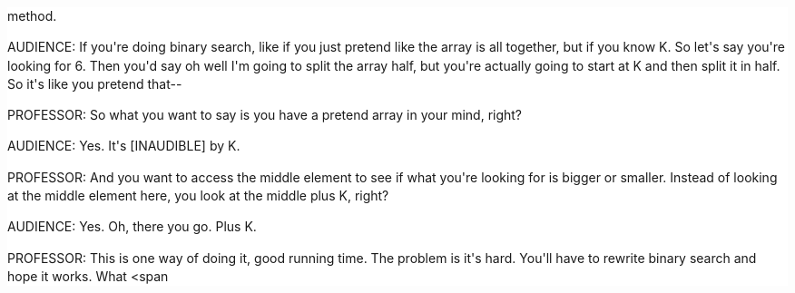   <span m='433430'>method.</span> </p><p><span m='436196'>AUDIENCE: If you're
  doing</span> <span m='436660'>binary</span> <span m='437130'>search,</span>
  <span m='438370'>like</span> <span m='438716'>if</span> <span
  m='439410'>you</span> <span m='439670'>just</span> <span
  m='440430'>pretend</span> <span m='440970'>like</span> <span
  m='441580'>the</span> <span m='441940'>array</span> <span m='442270'>is</span>
  <span m='442590'>all</span> <span m='442840'>together,</span> <span
  m='443530'>but</span> <span m='443670'>if</span> <span m='443910'>you</span>
  <span m='444235'>know</span> <span m='444560'>K.</span> <span
  m='445800'>So</span> <span m='445980'>let's</span> <span m='446160'>say</span>
  <span m='446390'>you're</span> <span m='446540'>looking</span> <span
  m='446970'>for</span> <span m='447260'>6.</span> <span m='448013'>Then</span>
  <span m='448940'>you'd</span> <span m='449100'>say</span> <span
  m='449620'>oh</span> <span m='449830'>well</span> <span m='450085'>I'm</span>
  <span m='450340'>going</span> <span m='450700'>to</span> <span
  m='450910'>split</span> <span m='451210'>the</span> <span
  m='451370'>array</span> <span m='451670'>half,</span> <span
  m='452340'>but</span> <span m='452710'>you're</span> <span
  m='452960'>actually</span> <span m='453030'>going to</span> <span
  m='453300'>start</span> <span m='453700'>at K</span> <span
  m='454080'>and</span> <span m='454570'>then split</span> <span
  m='454875'>it</span> <span m='455180'>in</span> <span m='455370'>half.</span>
  <span m='455470'>So it's</span> <span m='455810'>like</span> <span
  m='456150'>you</span> <span m='456520'>pretend that--</span> </p><p><span
  m='458300'>PROFESSOR: So</span> <span m='458840'>what</span> <span
  m='459200'>you</span> <span m='459290'>want</span> <span m='459430'>to</span>
  <span m='459510'>say</span> <span m='459780'>is</span> <span
  m='460850'>you</span> <span m='461010'>have</span> <span m='461430'>a</span>
  <span m='461560'>pretend</span> <span m='462030'>array</span> <span
  m='462260'>in</span> <span m='462390'>your</span> <span
  m='462550'>mind,</span> <span m='462840'>right?</span> </p><p><span
  m='463960'>AUDIENCE: Yes.</span> <span m='464410'>It's</span> <span
  m='464860'>[INAUDIBLE]</span> <span m='465310'>by</span> <span
  m='465760'>K.</span> </p><p><span m='467110'>PROFESSOR: And</span> <span
  m='467510'>you</span> <span m='467610'>want</span> <span m='467830'>to</span>
  <span m='467910'>access</span> <span m='468280'>the</span> <span
  m='468390'>middle</span> <span m='468670'>element</span> <span
  m='469590'>to</span> <span m='469730'>see</span> <span m='469940'>if</span>
  <span m='470040'>what</span> <span m='470790'>you're</span> <span
  m='470910'>looking</span> <span m='471170'>for</span> <span
  m='471450'>is</span> <span m='471570'>bigger</span> <span m='471850'>or</span>
  <span m='471960'>smaller.</span> <span m='473030'>Instead</span> <span
  m='473190'>of</span> <span m='473440'>looking</span> <span
  m='473730'>at</span> <span m='473820'>the</span> <span
  m='473910'>middle</span> <span m='474200'>element</span> <span
  m='474590'>here,</span> <span m='475100'>you</span> <span
  m='475270'>look</span> <span m='475440'>at</span> <span m='475540'>the</span>
  <span m='475630'>middle</span> <span m='476010'>plus</span> <span
  m='476350'>K,</span> <span m='476570'>right?</span> </p><p><span
  m='477746'>AUDIENCE: Yes.</span> <span m='478219'>Oh,</span> <span
  m='478692'>there you go.</span> <span m='479638'>Plus</span> <span
  m='480111'>K.</span> </p><p><span m='481530'>PROFESSOR: This</span> <span
  m='481770'>is</span> <span m='481900'>one</span> <span m='482140'>way</span>
  <span m='482250'>of</span> <span m='482370'>doing</span> <span
  m='482620'>it,</span> <span m='482970'>good</span> <span
  m='483180'>running</span> <span m='483510'>time.</span> <span
  m='484380'>The</span> <span m='484510'>problem</span> <span
  m='484780'>is</span> <span m='484880'>it's</span> <span
  m='485130'>hard.</span> <span m='485260'>You'll</span> <span
  m='485380'>have</span> <span m='485560'>to</span> <span
  m='485700'>rewrite</span> <span m='486080'>binary</span> <span
  m='486370'>search</span> <span m='486840'>and</span> <span
  m='486970'>hope</span> <span m='487270'>it</span> <span
  m='487550'>works.</span> <span m='488490'>What</span> <span